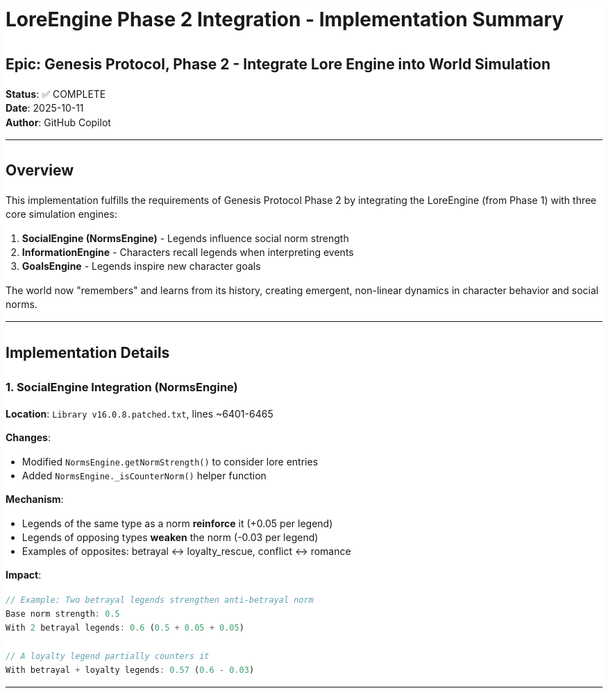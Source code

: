 # LoreEngine Phase 2 Integration - Implementation Summary

## Epic: Genesis Protocol, Phase 2 - Integrate Lore Engine into World Simulation

**Status**: ✅ COMPLETE  
**Date**: 2025-10-11  
**Author**: GitHub Copilot

---

## Overview

This implementation fulfills the requirements of Genesis Protocol Phase 2 by integrating the LoreEngine (from Phase 1) with three core simulation engines:

1. **SocialEngine (NormsEngine)** - Legends influence social norm strength
2. **InformationEngine** - Characters recall legends when interpreting events
3. **GoalsEngine** - Legends inspire new character goals

The world now "remembers" and learns from its history, creating emergent, non-linear dynamics in character behavior and social norms.

---

## Implementation Details

### 1. SocialEngine Integration (NormsEngine)

**Location**: `Library v16.0.8.patched.txt`, lines ~6401-6465

**Changes**:
- Modified `NormsEngine.getNormStrength()` to consider lore entries
- Added `NormsEngine._isCounterNorm()` helper function

**Mechanism**:
- Legends of the same type as a norm **reinforce** it (+0.05 per legend)
- Legends of opposing types **weaken** the norm (-0.03 per legend)
- Examples of opposites: betrayal ↔ loyalty_rescue, conflict ↔ romance

**Impact**:
```javascript
// Example: Two betrayal legends strengthen anti-betrayal norm
Base norm strength: 0.5
With 2 betrayal legends: 0.6 (0.5 + 0.05 + 0.05)

// A loyalty legend partially counters it
With betrayal + loyalty legends: 0.57 (0.6 - 0.03)
```

---
